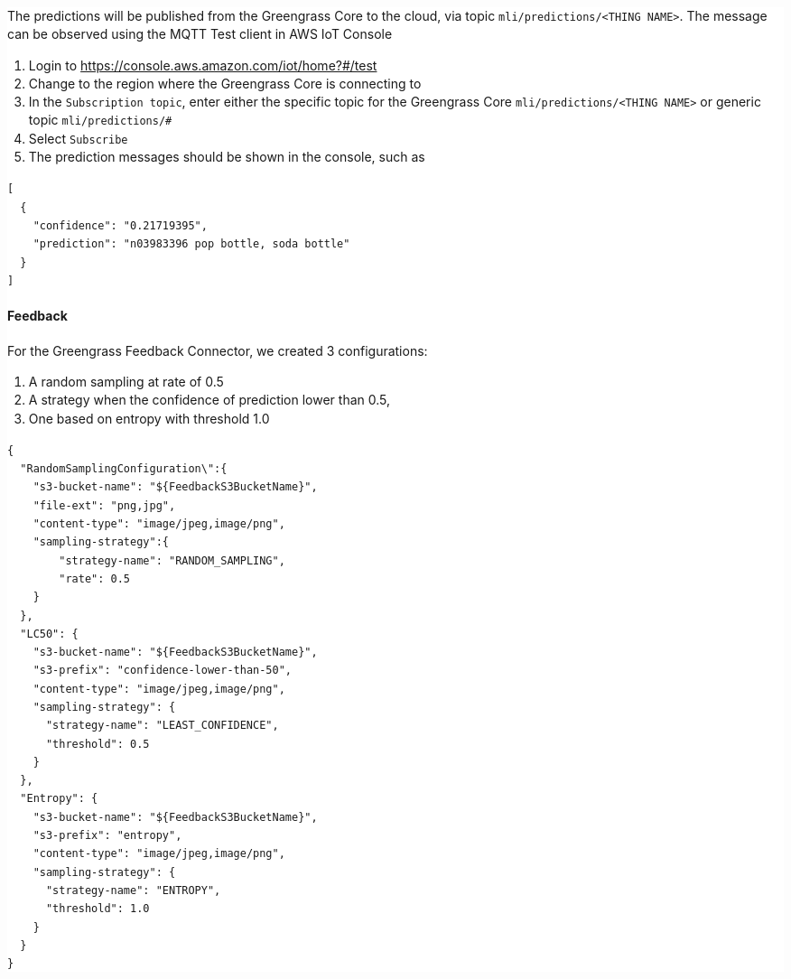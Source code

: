 The predictions will be published from the Greengrass Core to the cloud, via topic `mli/predictions/<THING NAME>`. The message can be observed using the MQTT Test client in AWS IoT Console

1. Login to https://console.aws.amazon.com/iot/home?#/test
1. Change to the region where the Greengrass Core is connecting to
1. In the `Subscription topic`, enter either the specific topic for the Greengrass Core `mli/predictions/<THING NAME>` or generic topic `mli/predictions/#`
1. Select `Subscribe`
1. The prediction messages should be shown in the console, such as 
```
[
  {
    "confidence": "0.21719395",
    "prediction": "n03983396 pop bottle, soda bottle"
  }
]
```

#### Feedback

For the Greengrass Feedback Connector, we created 3 configurations:
1. A random sampling at rate of 0.5
2. A strategy when the confidence of prediction lower than 0.5, 
3. One based on entropy with threshold 1.0

```
{
  "RandomSamplingConfiguration\":{
    "s3-bucket-name": "${FeedbackS3BucketName}",
    "file-ext": "png,jpg",
    "content-type": "image/jpeg,image/png",
    "sampling-strategy":{
        "strategy-name": "RANDOM_SAMPLING",
        "rate": 0.5
    }
  },
  "LC50": {
    "s3-bucket-name": "${FeedbackS3BucketName}",
    "s3-prefix": "confidence-lower-than-50",
    "content-type": "image/jpeg,image/png",
    "sampling-strategy": {
      "strategy-name": "LEAST_CONFIDENCE",
      "threshold": 0.5
    }
  },
  "Entropy": {
    "s3-bucket-name": "${FeedbackS3BucketName}",
    "s3-prefix": "entropy",
    "content-type": "image/jpeg,image/png",
    "sampling-strategy": {
      "strategy-name": "ENTROPY",
      "threshold": 1.0
    }
  }
}
```
